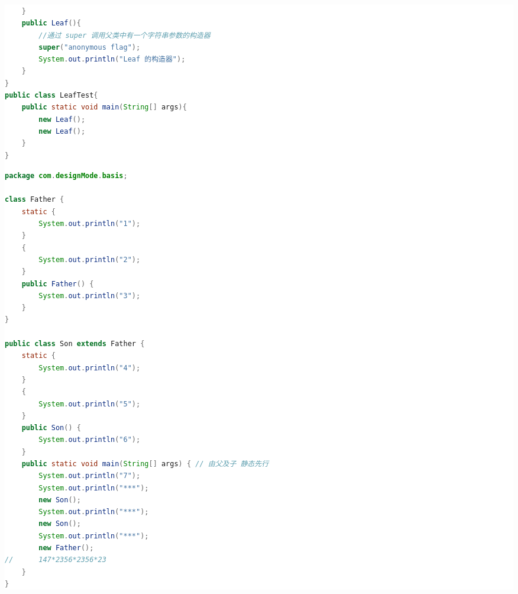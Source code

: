 ```java
    }    
    public Leaf(){
        //通过 super 调用父类中有一个字符串参数的构造器
        super("anonymous flag");
        System.out.println("Leaf 的构造器");
    }
}
public class LeafTest{
    public static void main(String[] args){
        new Leaf();
        new Leaf();
    }
}
```

```java
package com.designMode.basis;

class Father {
    static {
        System.out.println("1");
    }
    {
        System.out.println("2");
    }
    public Father() {
        System.out.println("3");
    }
}

public class Son extends Father {
    static {
        System.out.println("4");
    }
    {
        System.out.println("5");
    }
    public Son() {
        System.out.println("6");
    }
    public static void main(String[] args) { // 由父及子 静态先行
        System.out.println("7");
        System.out.println("***");
        new Son();
        System.out.println("***");
        new Son();
        System.out.println("***");
        new Father();
//      147*2356*2356*23
    }
}
```
